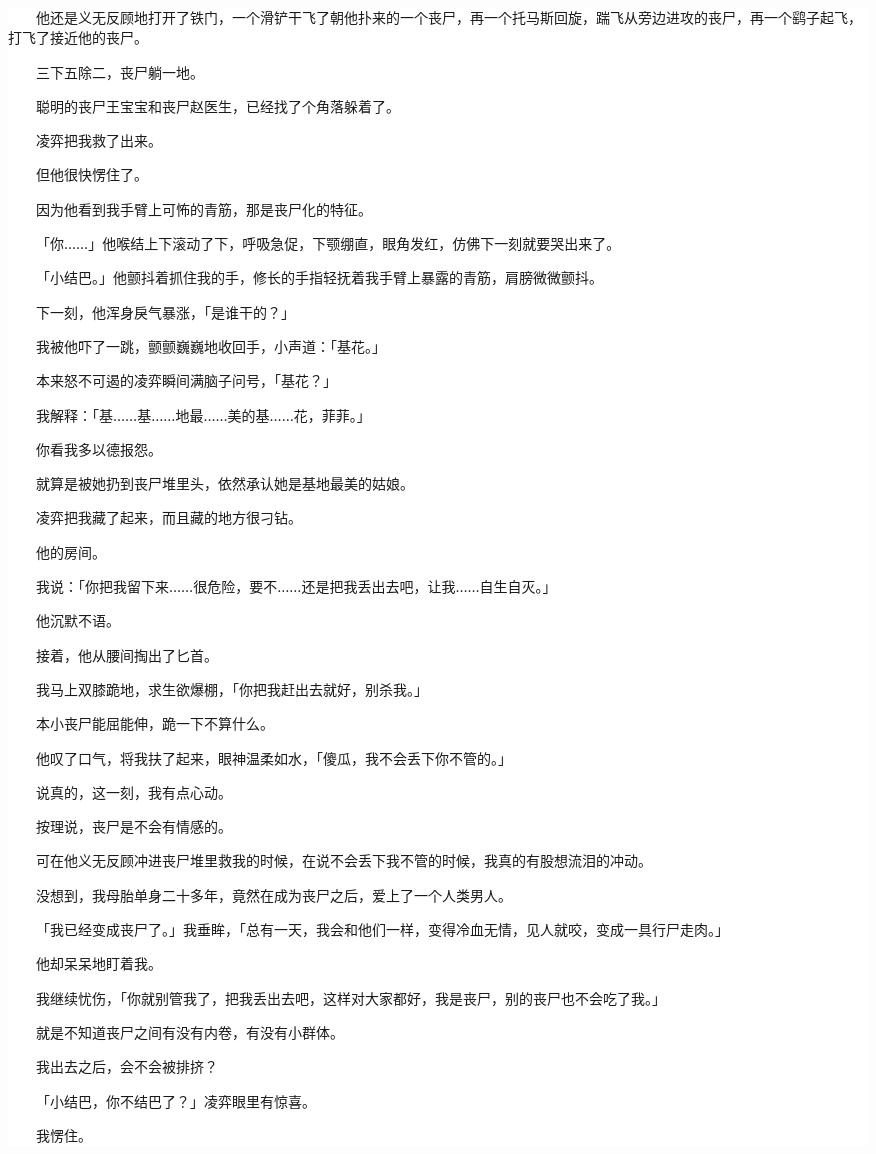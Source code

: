 &emsp;&emsp;他还是义无反顾地打开了铁门，一个滑铲干飞了朝他扑来的一个丧尸，再一个托马斯回旋，踹飞从旁边进攻的丧尸，再一个鹞子起飞，打飞了接近他的丧尸。  
  
&emsp;&emsp;三下五除二，丧尸躺一地。  
  
&emsp;&emsp;聪明的丧尸王宝宝和丧尸赵医生，已经找了个角落躲着了。  
  
&emsp;&emsp;凌弈把我救了出来。  
  
&emsp;&emsp;但他很快愣住了。  
  
&emsp;&emsp;因为他看到我手臂上可怖的青筋，那是丧尸化的特征。  
  
&emsp;&emsp;「你……」他喉结上下滚动了下，呼吸急促，下颚绷直，眼角发红，仿佛下一刻就要哭出来了。  
  
&emsp;&emsp;「小结巴。」他颤抖着抓住我的手，修长的手指轻抚着我手臂上暴露的青筋，肩膀微微颤抖。  
  
&emsp;&emsp;下一刻，他浑身戾气暴涨，「是谁干的？」  
  
&emsp;&emsp;我被他吓了一跳，颤颤巍巍地收回手，小声道：「基花。」  
  
&emsp;&emsp;本来怒不可遏的凌弈瞬间满脑子问号，「基花？」  
  
&emsp;&emsp;我解释：「基……基……地最……美的基……花，菲菲。」  
  
&emsp;&emsp;你看我多以德报怨。  
  
&emsp;&emsp;就算是被她扔到丧尸堆里头，依然承认她是基地最美的姑娘。  
  
&emsp;&emsp;凌弈把我藏了起来，而且藏的地方很刁钻。  
  
&emsp;&emsp;他的房间。  
  
&emsp;&emsp;我说：「你把我留下来……很危险，要不……还是把我丢出去吧，让我……自生自灭。」  
  
&emsp;&emsp;他沉默不语。  
  
&emsp;&emsp;接着，他从腰间掏出了匕首。  
  
&emsp;&emsp;我马上双膝跪地，求生欲爆棚，「你把我赶出去就好，别杀我。」  
  
&emsp;&emsp;本小丧尸能屈能伸，跪一下不算什么。  
  
&emsp;&emsp;他叹了口气，将我扶了起来，眼神温柔如水，「傻瓜，我不会丢下你不管的。」  
  
&emsp;&emsp;说真的，这一刻，我有点心动。  
  
&emsp;&emsp;按理说，丧尸是不会有情感的。  
  
&emsp;&emsp;可在他义无反顾冲进丧尸堆里救我的时候，在说不会丢下我不管的时候，我真的有股想流泪的冲动。  
  
&emsp;&emsp;没想到，我母胎单身二十多年，竟然在成为丧尸之后，爱上了一个人类男人。  
  
&emsp;&emsp;「我已经变成丧尸了。」我垂眸，「总有一天，我会和他们一样，变得冷血无情，见人就咬，变成一具行尸走肉。」  
  
&emsp;&emsp;他却呆呆地盯着我。  
  
&emsp;&emsp;我继续忧伤，「你就别管我了，把我丢出去吧，这样对大家都好，我是丧尸，别的丧尸也不会吃了我。」  
  
&emsp;&emsp;就是不知道丧尸之间有没有内卷，有没有小群体。  
  
&emsp;&emsp;我出去之后，会不会被排挤？  
  
&emsp;&emsp;「小结巴，你不结巴了？」凌弈眼里有惊喜。  
  
&emsp;&emsp;我愣住。  
  